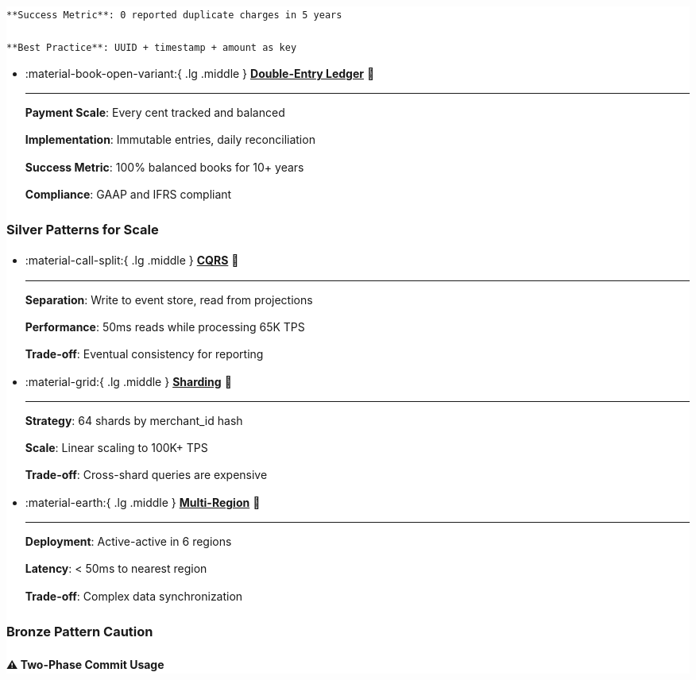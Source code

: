     **Success Metric**: 0 reported duplicate charges in 5 years
    
    **Best Practice**: UUID + timestamp + amount as key

- :material-book-open-variant:{ .lg .middle } **[Double-Entry Ledger](../../pattern-library/double-entry-ledger.md/index.md)** 🥇
    
    ---
    
    **Payment Scale**: Every cent tracked and balanced
    
    **Implementation**: Immutable entries, daily reconciliation
    
    **Success Metric**: 100% balanced books for 10+ years
    
    **Compliance**: GAAP and IFRS compliant

</div>

### Silver Patterns for Scale

<div class="grid cards" markdown>

- :material-call-split:{ .lg .middle } **[CQRS](../../pattern-library/data-management.md/cqrs/index.md)** 🥈
    
    ---
    
    **Separation**: Write to event store, read from projections
    
    **Performance**: 50ms reads while processing 65K TPS
    
    **Trade-off**: Eventual consistency for reporting

- :material-grid:{ .lg .middle } **[Sharding](../../pattern-library/scaling.md/sharding/index.md)** 🥈
    
    ---
    
    **Strategy**: 64 shards by merchant_id hash
    
    **Scale**: Linear scaling to 100K+ TPS
    
    **Trade-off**: Cross-shard queries are expensive

- :material-earth:{ .lg .middle } **[Multi-Region](../../pattern-library/scaling.md/multi-region/index.md)** 🥈
    
    ---
    
    **Deployment**: Active-active in 6 regions
    
    **Latency**: < 50ms to nearest region
    
    **Trade-off**: Complex data synchronization

</div>

### Bronze Pattern Caution

<div class="warning-box">
<h4>⚠️ Two-Phase Commit Usage</h4>
